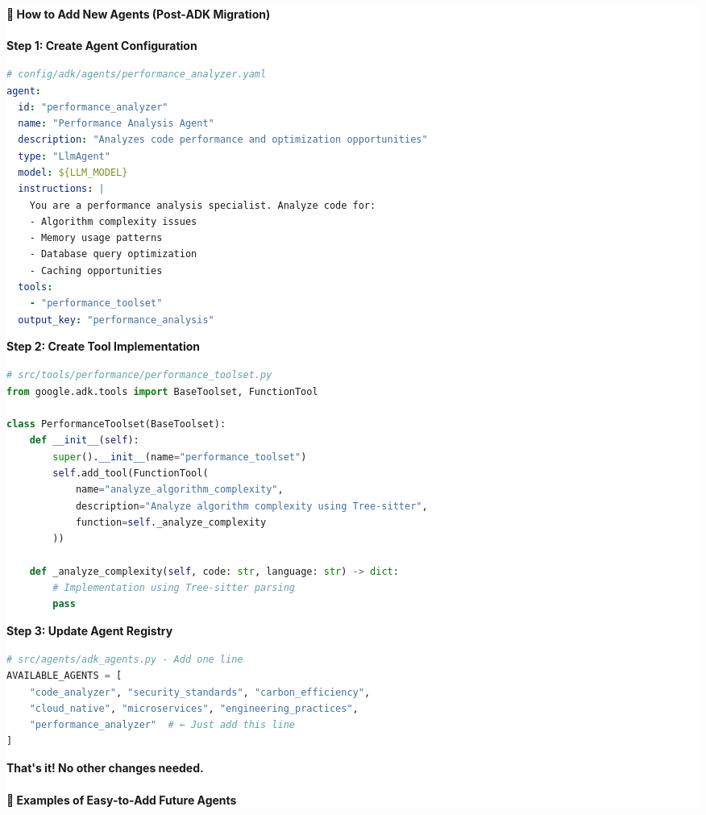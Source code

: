 #### **🎯 How to Add New Agents (Post-ADK Migration)**

**Step 1: Create Agent Configuration**
```yaml
# config/adk/agents/performance_analyzer.yaml
agent:
  id: "performance_analyzer" 
  name: "Performance Analysis Agent"
  description: "Analyzes code performance and optimization opportunities"
  type: "LlmAgent"
  model: ${LLM_MODEL}
  instructions: |
    You are a performance analysis specialist. Analyze code for:
    - Algorithm complexity issues
    - Memory usage patterns
    - Database query optimization
    - Caching opportunities
  tools:
    - "performance_toolset"
  output_key: "performance_analysis"
```

**Step 2: Create Tool Implementation**  
```python
# src/tools/performance/performance_toolset.py
from google.adk.tools import BaseToolset, FunctionTool

class PerformanceToolset(BaseToolset):
    def __init__(self):
        super().__init__(name="performance_toolset")
        self.add_tool(FunctionTool(
            name="analyze_algorithm_complexity",
            description="Analyze algorithm complexity using Tree-sitter",
            function=self._analyze_complexity
        ))
    
    def _analyze_complexity(self, code: str, language: str) -> dict:
        # Implementation using Tree-sitter parsing
        pass
```

**Step 3: Update Agent Registry**
```python
# src/agents/adk_agents.py - Add one line
AVAILABLE_AGENTS = [
    "code_analyzer", "security_standards", "carbon_efficiency",
    "cloud_native", "microservices", "engineering_practices",
    "performance_analyzer"  # ← Just add this line
]
```

**That's it! No other changes needed.**

#### **🚀 Examples of Easy-to-Add Future Agents**
